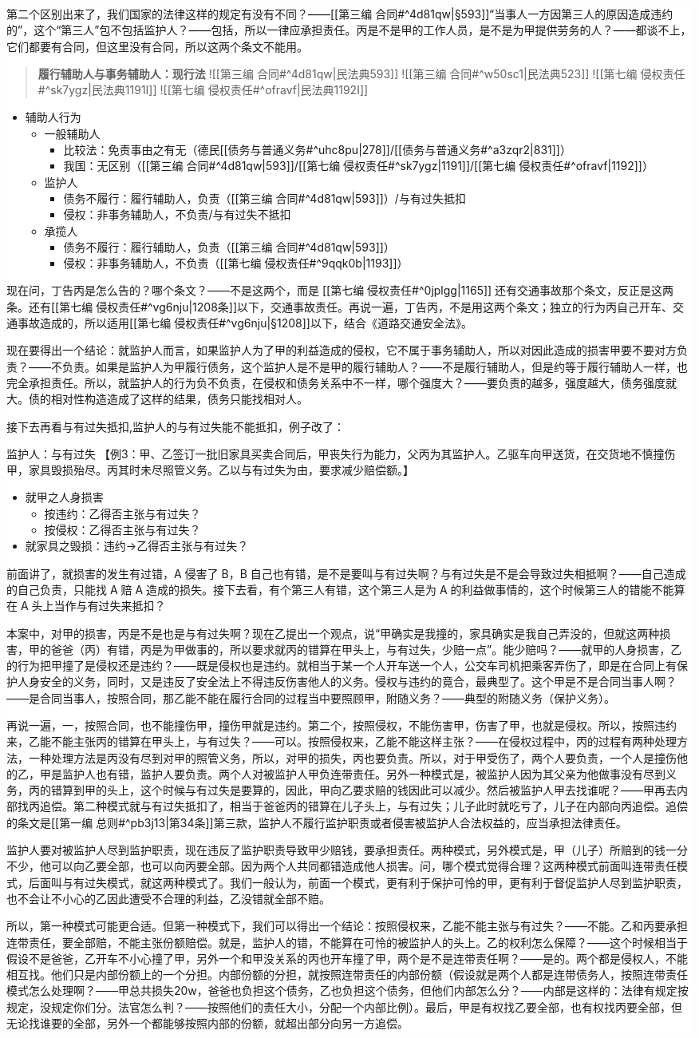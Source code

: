 第二个区别出来了，我们国家的法律这样的规定有没有不同？——[[第三编 合同#^4d81qw|§593]]“当事人一方因第三人的原因造成违约的”，这个“第三人”包不包括监护人？——包括，所以一律应承担责任。丙是不是甲的工作人员，是不是为甲提供劳务的人？——都谈不上，它们都要有合同，但这里没有合同，所以这两个条文不能用。

>**履行辅助人与事务辅助人：现行法**
>![[第三编 合同#^4d81qw|民法典593]]
>![[第三编 合同#^w50sc1|民法典523]]
>![[第七编 侵权责任#^sk7ygz|民法典1191I]]
>![[第七编 侵权责任#^ofravf|民法典1192I]]

- 辅助人行为
	- 一般辅助人
		- 比较法：免责事由之有无（德民[[债务与普通义务#^uhc8pu|278]]/[[债务与普通义务#^a3zqr2|831]]）
		- 我国：无区别（[[第三编 合同#^4d81qw|593]]/[[第七编 侵权责任#^sk7ygz|1191]]/[[第七编 侵权责任#^ofravf|1192]]）
	- 监护人
		- 债务不履行：履行辅助人，负责（[[第三编 合同#^4d81qw|593]]）/与有过失抵扣
		- 侵权：非事务辅助人，不负责/与有过失不抵扣
	- 承揽人
		- 债务不履行：履行辅助人，负责（[[第三编 合同#^4d81qw|593]]）
		- 侵权：非事务辅助人，不负责（[[第七编 侵权责任#^9qqk0b|1193]]）

现在问，丁告丙是怎么告的？哪个条文？——不是这两个，而是 [[第七编 侵权责任#^0jplgg|1165]] 还有交通事故那个条文，反正是这两条。还有[[第七编 侵权责任#^vg6nju|1208条]]以下，交通事故责任。再说一遍，丁告丙，不是用这两个条文；独立的行为丙自己开车、交通事故造成的，所以适用[[第七编 侵权责任#^vg6nju|§1208]]以下，结合《道路交通安全法》。

现在要得出一个结论：就监护人而言，如果监护人为了甲的利益造成的侵权，它不属于事务辅助人，所以对因此造成的损害甲要不要对方负责？——不负责。如果是监护人为甲履行债务，这个监护人是不是甲的履行辅助人？——不是履行辅助人，但是约等于履行辅助人一样，也完全承担责任。所以，就监护人的行为负不负责，在侵权和债务关系中不一样，哪个强度大？——要负责的越多，强度越大，债务强度就大。债的相对性构造造成了这样的结果，债务只能找相对人。

接下去再看与有过失抵扣,监护人的与有过失能不能抵扣，例子改了：

监护人：与有过失
【例3：甲、乙签订一批旧家具买卖合同后，甲丧失行为能力，父丙为其监护人。乙驱车向甲送货，在交货地不慎撞伤甲，家具毁损殆尽。丙其时未尽照管义务。乙以与有过失为由，要求减少赔偿额。】
- 就甲之人身损害
	- 按违约：乙得否主张与有过失？
	- 按侵权：乙得否主张与有过失？
- 就家具之毁损：违约→乙得否主张与有过失？

前面讲了，就损害的发生有过错，A 侵害了 B，B 自己也有错，是不是要叫与有过失啊？与有过失是不是会导致过失相抵啊？——自己造成的自己负责，只能找 A 赔 A 造成的损失。接下去看，有个第三人有错，这个第三人是为 A 的利益做事情的，这个时候第三人的错能不能算在 A 头上当作与有过失来抵扣？

本案中，对甲的损害，丙是不是也是与有过失啊？现在乙提出一个观点，说“甲确实是我撞的，家具确实是我自己弄没的，但就这两种损害，甲的爸爸（丙）有错，丙是为甲做事的，所以要求就丙的错算在甲头上，与有过失，少赔一点”。能少赔吗？——就甲的人身损害，乙的行为把甲撞了是侵权还是违约？——既是侵权也是违约。就相当于某一个人开车送一个人，公交车司机把乘客弄伤了，即是在合同上有保护人身安全的义务，同时，又是违反了安全法上不得违反伤害他人的义务。侵权与违约的竟合，最典型了。这个甲是不是合同当事人啊？——是合同当事人，按照合同，那乙能不能在履行合同的过程当中要照顾甲，附随义务？——典型的附随义务（保护义务）。

再说一遍，一，按照合同，也不能撞伤甲，撞伤甲就是违约。第二个，按照侵权，不能伤害甲，伤害了甲，也就是侵权。所以，按照违约来，乙能不能主张丙的错算在甲头上，与有过失？——可以。按照侵权来，乙能不能这样主张？——在侵权过程中，丙的过程有两种处理方法，一种处理方法是丙没有尽到对甲的照管义务，所以，对甲的损失，丙也要负责。所以，对于甲受伤了，两个人要负责，一个人是撞伤他的乙，甲是监护人也有错，监护人要负责。两个人对被监护人甲负连带责任。另外一种模式是，被监护人因为其父亲为他做事没有尽到义务，丙的错算到甲的头上，这个时候与有过失是要算的，因此，甲向乙要求赔的钱因此可以减少。然后被监护人甲去找谁呢？——甲再去内部找丙追偿。第二种模式就与有过失抵扣了，相当于爸爸丙的错算在儿子头上，与有过失；儿子此时就吃亏了，儿子在内部向丙追偿。追偿的条文是[[第一编 总则#^pb3j13|第34条]]第三款，监护人不履行监护职责或者侵害被监护人合法权益的，应当承担法律责任。

监护人要对被监护人尽到监护职责，现在违反了监护职责导致甲少赔钱，要承担责任。两种模式，另外模式是，甲（儿子）所赔到的钱一分不少，他可以向乙要全部，也可以向丙要全部。因为两个人共同都错造成他人损害。问，哪个模式觉得合理？这两种模式前面叫连带责任模式，后面叫与有过失模式，就这两种模式了。我们一般认为，前面一个模式，更有利于保护可怜的甲，更有利于督促监护人尽到监护职责，也不会让不小心的乙因此遭受不合理的利益，乙没错就全部不赔。

所以，第一种模式可能更合适。但第一种模式下，我们可以得出一个结论：按照侵权来，乙能不能主张与有过失？——不能。乙和丙要承担连带责任，要全部赔，不能主张份额赔偿。就是，监护人的错，不能算在可怜的被监护人的头上。乙的权利怎么保障？——这个时候相当于假设不是爸爸，乙开车不小心撞了甲，另外一个和甲没关系的丙也开车撞了甲，两个是不是连带责任啊？——是的。两个都是侵权人，不能相互找。他们只是内部份额上的一个分担。内部份额的分担，就按照连带责任的内部份额（假设就是两个人都是连带债务人，按照连带责任模式怎么处理啊？——甲总共损失20w，爸爸也负担这个债务，乙也负担这个债务，但他们内部怎么分？——内部是这样的：法律有规定按规定，没规定你们分。法官怎么判？——按照他们的责任大小，分配一个内部比例）。最后，甲是有权找乙要全部，也有权找丙要全部，但无论找谁要的全部，另外一个都能够按照内部的份额，就超出部分向另一方追偿。


[^1]: 区分管理事务的承担跟管理事务的方法，二者是两个层面的东西。参见王泽鉴。